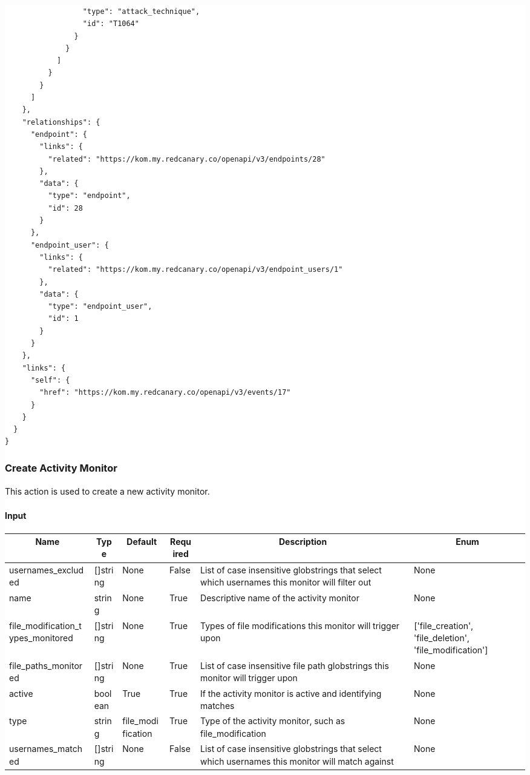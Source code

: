 ```
                  "type": "attack_technique",
                  "id": "T1064"
                }
              }
            ]
          }
        }
      ]
    },
    "relationships": {
      "endpoint": {
        "links": {
          "related": "https://kom.my.redcanary.co/openapi/v3/endpoints/28"
        },
        "data": {
          "type": "endpoint",
          "id": 28
        }
      },
      "endpoint_user": {
        "links": {
          "related": "https://kom.my.redcanary.co/openapi/v3/endpoint_users/1"
        },
        "data": {
          "type": "endpoint_user",
          "id": 1
        }
      }
    },
    "links": {
      "self": {
        "href": "https://kom.my.redcanary.co/openapi/v3/events/17"
      }
    }
  }
}
```

### Create Activity Monitor

This action is used to create a new activity monitor.

#### Input

|Name|Type|Default|Required|Description|Enum|
|----|----|-------|--------|-----------|----|
|usernames_excluded|[]string|None|False|List of case insensitive globstrings that select which usernames this monitor will filter out|None|
|name|string|None|True|Descriptive name of the activity monitor|None|
|file_modification_types_monitored|[]string|None|True|Types of file modifications this monitor will trigger upon|['file_creation', 'file_deletion', 'file_modification']|
|file_paths_monitored|[]string|None|True|List of case insensitive file path globstrings this monitor will trigger upon|None|
|active|boolean|True|True|If the activity monitor is active and identifying matches|None|
|type|string|file_modification|True|Type of the activity monitor, such as file_modification|None|
|usernames_matched|[]string|None|False|List of case insensitive globstrings that select which usernames this monitor will match against|None|
